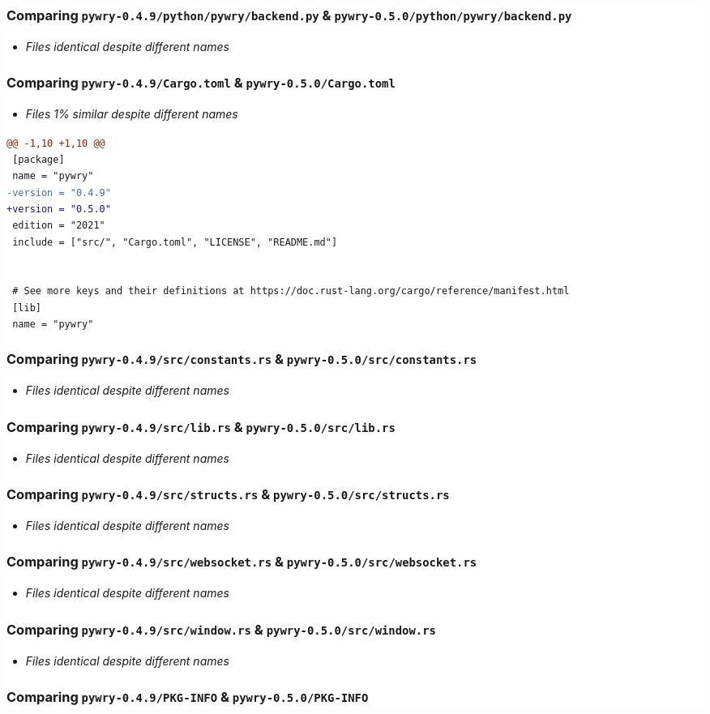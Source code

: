 ### Comparing `pywry-0.4.9/python/pywry/backend.py` & `pywry-0.5.0/python/pywry/backend.py`

 * *Files identical despite different names*

### Comparing `pywry-0.4.9/Cargo.toml` & `pywry-0.5.0/Cargo.toml`

 * *Files 1% similar despite different names*

```diff
@@ -1,10 +1,10 @@
 [package]
 name = "pywry"
-version = "0.4.9"
+version = "0.5.0"
 edition = "2021"
 include = ["src/", "Cargo.toml", "LICENSE", "README.md"]
 
 
 # See more keys and their definitions at https://doc.rust-lang.org/cargo/reference/manifest.html
 [lib]
 name = "pywry"
```

### Comparing `pywry-0.4.9/src/constants.rs` & `pywry-0.5.0/src/constants.rs`

 * *Files identical despite different names*

### Comparing `pywry-0.4.9/src/lib.rs` & `pywry-0.5.0/src/lib.rs`

 * *Files identical despite different names*

### Comparing `pywry-0.4.9/src/structs.rs` & `pywry-0.5.0/src/structs.rs`

 * *Files identical despite different names*

### Comparing `pywry-0.4.9/src/websocket.rs` & `pywry-0.5.0/src/websocket.rs`

 * *Files identical despite different names*

### Comparing `pywry-0.4.9/src/window.rs` & `pywry-0.5.0/src/window.rs`

 * *Files identical despite different names*

### Comparing `pywry-0.4.9/PKG-INFO` & `pywry-0.5.0/PKG-INFO`
